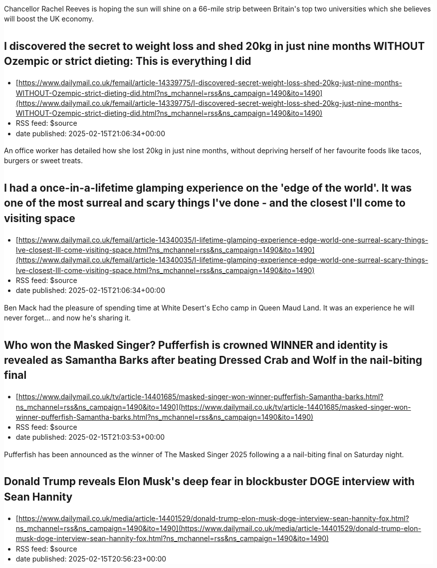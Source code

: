 Chancellor Rachel Reeves is hoping the sun will shine on a 66-mile strip between Britain's top two universities which she believes will boost the UK economy.

## I discovered the secret to weight loss and shed 20kg in just nine months WITHOUT Ozempic or strict dieting: This is everything I did
 - [https://www.dailymail.co.uk/femail/article-14339775/I-discovered-secret-weight-loss-shed-20kg-just-nine-months-WITHOUT-Ozempic-strict-dieting-did.html?ns_mchannel=rss&ns_campaign=1490&ito=1490](https://www.dailymail.co.uk/femail/article-14339775/I-discovered-secret-weight-loss-shed-20kg-just-nine-months-WITHOUT-Ozempic-strict-dieting-did.html?ns_mchannel=rss&ns_campaign=1490&ito=1490)
 - RSS feed: $source
 - date published: 2025-02-15T21:06:34+00:00

An office worker has detailed how she lost 20kg in just nine months, without depriving herself of her favourite foods like tacos, burgers or sweet treats.

## I had a once-in-a-lifetime glamping experience on the 'edge of the world'. It was one of the most surreal and scary things I've done - and the closest I'll come to visiting space
 - [https://www.dailymail.co.uk/femail/article-14340035/I-lifetime-glamping-experience-edge-world-one-surreal-scary-things-Ive-closest-Ill-come-visiting-space.html?ns_mchannel=rss&ns_campaign=1490&ito=1490](https://www.dailymail.co.uk/femail/article-14340035/I-lifetime-glamping-experience-edge-world-one-surreal-scary-things-Ive-closest-Ill-come-visiting-space.html?ns_mchannel=rss&ns_campaign=1490&ito=1490)
 - RSS feed: $source
 - date published: 2025-02-15T21:06:34+00:00

Ben Mack had the pleasure of spending time at White Desert's Echo camp in Queen Maud Land. It was an experience he will never forget... and now he's sharing it.

## Who won the Masked Singer? Pufferfish is crowned WINNER and identity is revealed as Samantha Barks after beating Dressed Crab and Wolf in the nail-biting final
 - [https://www.dailymail.co.uk/tv/article-14401685/masked-singer-won-winner-pufferfish-Samantha-barks.html?ns_mchannel=rss&ns_campaign=1490&ito=1490](https://www.dailymail.co.uk/tv/article-14401685/masked-singer-won-winner-pufferfish-Samantha-barks.html?ns_mchannel=rss&ns_campaign=1490&ito=1490)
 - RSS feed: $source
 - date published: 2025-02-15T21:03:53+00:00

Pufferfish has been announced as the winner of The Masked Singer 2025 following a a nail-biting final on Saturday night.

## Donald Trump reveals Elon Musk's deep fear in blockbuster DOGE interview with Sean Hannity
 - [https://www.dailymail.co.uk/media/article-14401529/donald-trump-elon-musk-doge-interview-sean-hannity-fox.html?ns_mchannel=rss&ns_campaign=1490&ito=1490](https://www.dailymail.co.uk/media/article-14401529/donald-trump-elon-musk-doge-interview-sean-hannity-fox.html?ns_mchannel=rss&ns_campaign=1490&ito=1490)
 - RSS feed: $source
 - date published: 2025-02-15T20:56:23+00:00

